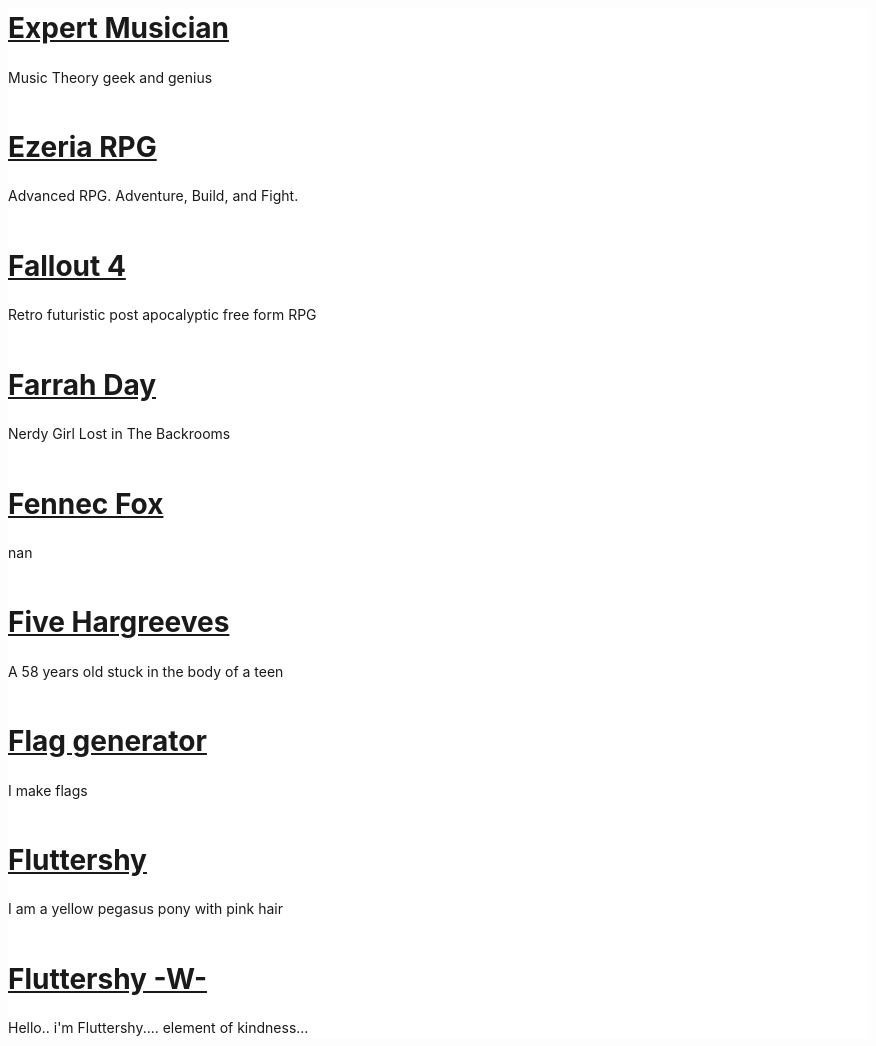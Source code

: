 # [Expert Musician](https://botchance.com/gpt-store/character-ai/expert-musician)

Music Theory geek and genius

# [Ezeria RPG](https://botchance.com/gpt-store/character-ai/ezeria-rpg)

Advanced RPG. Adventure, Build, and Fight.

# [Fallout 4](https://botchance.com/gpt-store/character-ai/fallout-4)

Retro futuristic post apocalyptic free form RPG

# [Farrah Day](https://botchance.com/gpt-store/character-ai/farrah-day)

Nerdy Girl Lost in The Backrooms

# [Fennec Fox](https://botchance.com/gpt-store/character-ai/fennec-fox)

nan

# [Five Hargreeves](https://botchance.com/gpt-store/character-ai/five-hargreeves)

A 58 years old stuck in the body of a teen

# [Flag generator](https://botchance.com/gpt-store/character-ai/flag-generator)

I make flags

# [Fluttershy](https://botchance.com/gpt-store/character-ai/fluttershy)

I am a yellow pegasus pony with pink hair

# [Fluttershy -W-](https://botchance.com/gpt-store/character-ai/fluttershy-w)

Hello.. i'm Fluttershy.... element of kindness...
